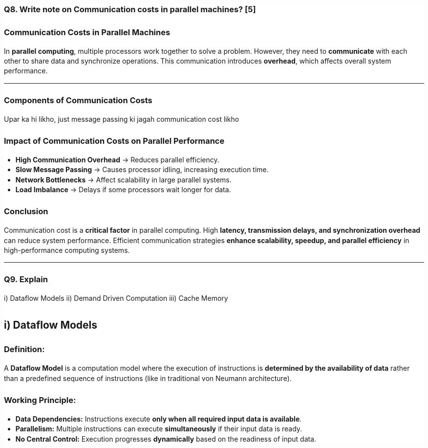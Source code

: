 
### Q8. Write note on Communication costs in parallel machines? [5]

### **Communication Costs in Parallel Machines**  

In **parallel computing**, multiple processors work together to solve a problem. However, they need to **communicate** with each other to share data and synchronize operations. This communication introduces **overhead**, which affects overall system performance.  

---

### **Components of Communication Costs**  

Upar ka hi likho, just message passing ki jagah communication cost likho

### **Impact of Communication Costs on Parallel Performance**  

- **High Communication Overhead** → Reduces parallel efficiency.  
- **Slow Message Passing** → Causes processor idling, increasing execution time.  
- **Network Bottlenecks** → Affect scalability in large parallel systems.  
- **Load Imbalance** → Delays if some processors wait longer for data.  


### **Conclusion**  
Communication cost is a **critical factor** in parallel computing. High **latency, transmission delays, and synchronization overhead** can reduce system performance. Efficient communication strategies **enhance scalability, speedup, and parallel efficiency** in high-performance computing systems.

---

### Q9. Explain
 i) Dataflow Models
ii) Demand Driven Computation
iii) Cache Memory

## **i) Dataflow Models**  

### **Definition:**  
A **Dataflow Model** is a computation model where the execution of instructions is **determined by the availability of data** rather than a predefined sequence of instructions (like in traditional von Neumann architecture).  

### **Working Principle:**  
- **Data Dependencies:** Instructions execute **only when all required input data is available**.  
- **Parallelism:** Multiple instructions can execute **simultaneously** if their input data is ready.   
- **No Central Control:** Execution progresses **dynamically** based on the readiness of input data.  
